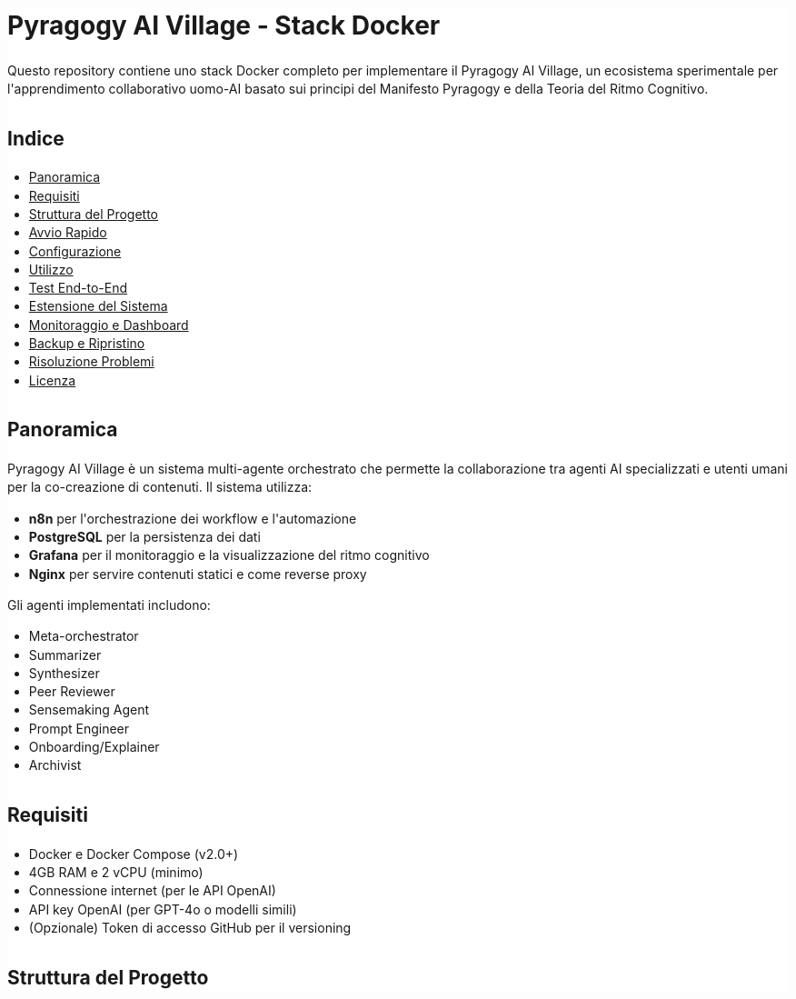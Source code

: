 # Pyragogy AI Village - Stack Docker

Questo repository contiene uno stack Docker completo per implementare il Pyragogy AI Village, un ecosistema sperimentale per l'apprendimento collaborativo uomo-AI basato sui principi del Manifesto Pyragogy e della Teoria del Ritmo Cognitivo.

## Indice

- [Panoramica](#panoramica)
- [Requisiti](#requisiti)
- [Struttura del Progetto](#struttura-del-progetto)
- [Avvio Rapido](#avvio-rapido)
- [Configurazione](#configurazione)
- [Utilizzo](#utilizzo)
- [Test End-to-End](#test-end-to-end)
- [Estensione del Sistema](#estensione-del-sistema)
- [Monitoraggio e Dashboard](#monitoraggio-e-dashboard)
- [Backup e Ripristino](#backup-e-ripristino)
- [Risoluzione Problemi](#risoluzione-problemi)
- [Licenza](#licenza)

## Panoramica

Pyragogy AI Village è un sistema multi-agente orchestrato che permette la collaborazione tra agenti AI specializzati e utenti umani per la co-creazione di contenuti. Il sistema utilizza:

- **n8n** per l'orchestrazione dei workflow e l'automazione
- **PostgreSQL** per la persistenza dei dati
- **Grafana** per il monitoraggio e la visualizzazione del ritmo cognitivo
- **Nginx** per servire contenuti statici e come reverse proxy

Gli agenti implementati includono:
- Meta-orchestrator
- Summarizer
- Synthesizer
- Peer Reviewer
- Sensemaking Agent
- Prompt Engineer
- Onboarding/Explainer
- Archivist

## Requisiti

- Docker e Docker Compose (v2.0+)
- 4GB RAM e 2 vCPU (minimo)
- Connessione internet (per le API OpenAI)
- API key OpenAI (per GPT-4o o modelli simili)
- (Opzionale) Token di accesso GitHub per il versioning

## Struttura del Progetto
